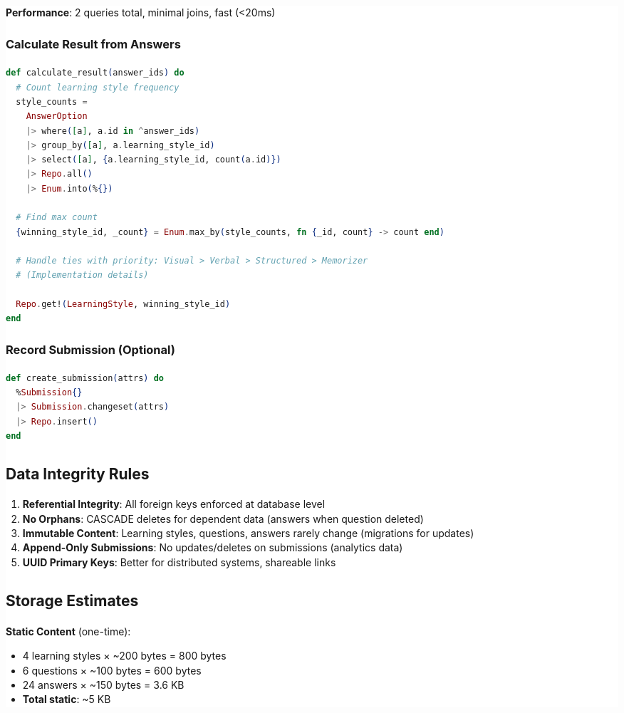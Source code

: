**Performance**: 2 queries total, minimal joins, fast (<20ms)

### Calculate Result from Answers

```elixir
def calculate_result(answer_ids) do
  # Count learning style frequency
  style_counts =
    AnswerOption
    |> where([a], a.id in ^answer_ids)
    |> group_by([a], a.learning_style_id)
    |> select([a], {a.learning_style_id, count(a.id)})
    |> Repo.all()
    |> Enum.into(%{})

  # Find max count
  {winning_style_id, _count} = Enum.max_by(style_counts, fn {_id, count} -> count end)

  # Handle ties with priority: Visual > Verbal > Structured > Memorizer
  # (Implementation details)

  Repo.get!(LearningStyle, winning_style_id)
end
```

### Record Submission (Optional)

```elixir
def create_submission(attrs) do
  %Submission{}
  |> Submission.changeset(attrs)
  |> Repo.insert()
end
```

## Data Integrity Rules

1. **Referential Integrity**: All foreign keys enforced at database level
2. **No Orphans**: CASCADE deletes for dependent data (answers when question deleted)
3. **Immutable Content**: Learning styles, questions, answers rarely change (migrations for updates)
4. **Append-Only Submissions**: No updates/deletes on submissions (analytics data)
5. **UUID Primary Keys**: Better for distributed systems, shareable links

## Storage Estimates

**Static Content** (one-time):
- 4 learning styles × ~200 bytes = 800 bytes
- 6 questions × ~100 bytes = 600 bytes
- 24 answers × ~150 bytes = 3.6 KB
- **Total static**: ~5 KB
